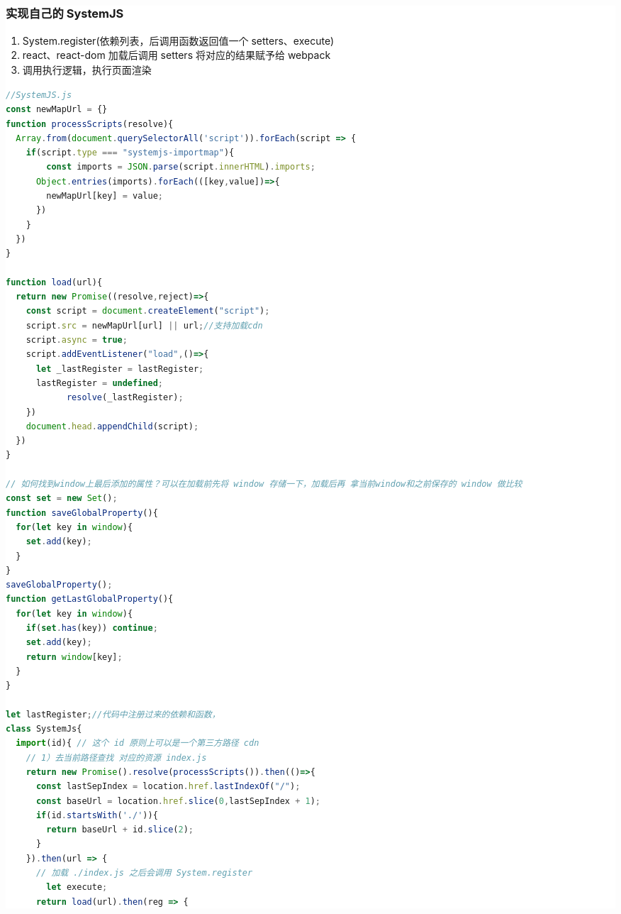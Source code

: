 ### 实现自己的 SystemJS

1. System.register(依赖列表，后调用函数返回值一个 setters、execute)
2. react、react-dom 加载后调用 setters 将对应的结果赋予给 webpack
3. 调用执行逻辑，执行页面渲染

```js
//SystemJS.js
const newMapUrl = {}
function processScripts(resolve){
  Array.from(document.querySelectorAll('script')).forEach(script => {
    if(script.type === "systemjs-importmap"){
     	const imports = JSON.parse(script.innerHTML).imports;
      Object.entries(imports).forEach(([key,value])=>{
        newMapUrl[key] = value;
      })
    }
  })
}

function load(url){
  return new Promise((resolve,reject)=>{
    const script = document.createElement("script");
    script.src = newMapUrl[url] || url;//支持加载cdn
    script.async = true;
    script.addEventListener("load",()=>{
      let _lastRegister = lastRegister;
      lastRegister = undefined;
			resolve(_lastRegister);
    })
    document.head.appendChild(script);
  })
}

// 如何找到window上最后添加的属性？可以在加载前先将 window 存储一下，加载后再 拿当前window和之前保存的 window 做比较
const set = new Set();
function saveGlobalProperty(){
  for(let key in window){
    set.add(key);
  }
}
saveGlobalProperty();
function getLastGlobalProperty(){
  for(let key in window){
    if(set.has(key)) continue;
    set.add(key);
    return window[key];
  }
}

let lastRegister;//代码中注册过来的依赖和函数，
class SystemJs{
  import(id){ // 这个 id 原则上可以是一个第三方路径 cdn
    // 1）去当前路径查找 对应的资源 index.js
    return new Promise().resolve(processScripts()).then(()=>{
      const lastSepIndex = location.href.lastIndexOf("/");
      const baseUrl = location.href.slice(0,lastSepIndex + 1);
      if(id.startsWith('./')){
      	return baseUrl + id.slice(2);
      }
    }).then(url => {
      // 加载 ./index.js 之后会调用 System.register
    	let execute;
      return load(url).then(reg => {
```
